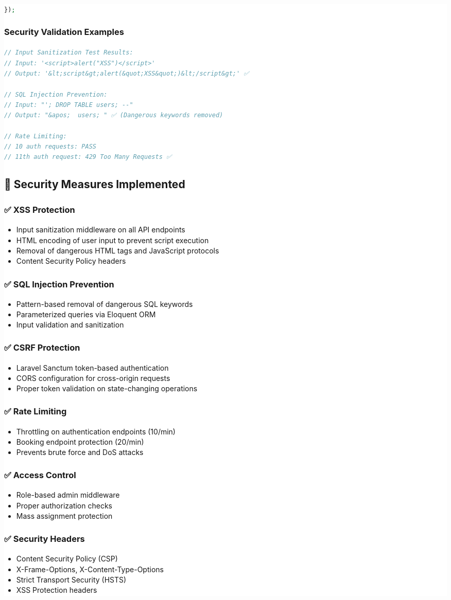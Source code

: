 ```php
});
```

### Security Validation Examples
```php
// Input Sanitization Test Results:
// Input: '<script>alert("XSS")</script>' 
// Output: '&lt;script&gt;alert(&quot;XSS&quot;)&lt;/script&gt;' ✅

// SQL Injection Prevention:
// Input: "'; DROP TABLE users; --"
// Output: "&apos;  users; " ✅ (Dangerous keywords removed)

// Rate Limiting:
// 10 auth requests: PASS
// 11th auth request: 429 Too Many Requests ✅
```

## 🎯 Security Measures Implemented

### ✅ XSS Protection
- Input sanitization middleware on all API endpoints
- HTML encoding of user input to prevent script execution
- Removal of dangerous HTML tags and JavaScript protocols
- Content Security Policy headers

### ✅ SQL Injection Prevention  
- Pattern-based removal of dangerous SQL keywords
- Parameterized queries via Eloquent ORM
- Input validation and sanitization

### ✅ CSRF Protection
- Laravel Sanctum token-based authentication
- CORS configuration for cross-origin requests
- Proper token validation on state-changing operations

### ✅ Rate Limiting
- Throttling on authentication endpoints (10/min)
- Booking endpoint protection (20/min)  
- Prevents brute force and DoS attacks

### ✅ Access Control
- Role-based admin middleware
- Proper authorization checks
- Mass assignment protection

### ✅ Security Headers
- Content Security Policy (CSP)
- X-Frame-Options, X-Content-Type-Options
- Strict Transport Security (HSTS)
- XSS Protection headers
